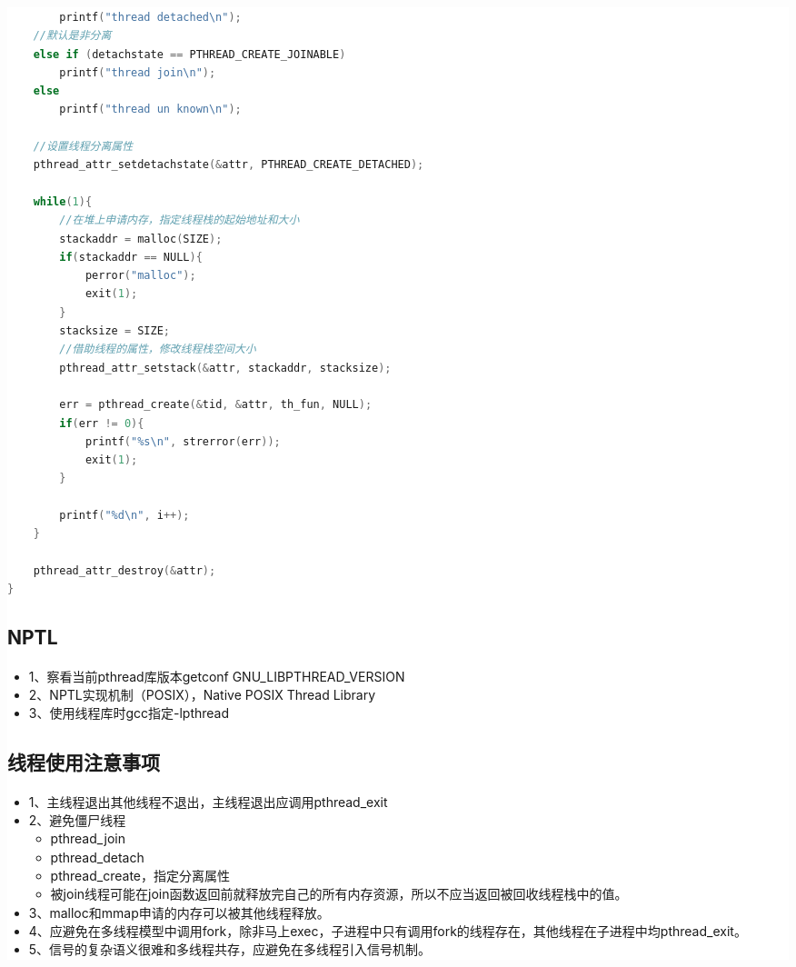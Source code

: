 ```c
        printf("thread detached\n");
    //默认是非分离
    else if (detachstate == PTHREAD_CREATE_JOINABLE)
        printf("thread join\n");
    else
        printf("thread un known\n");

    //设置线程分离属性
    pthread_attr_setdetachstate(&attr, PTHREAD_CREATE_DETACHED);

    while(1){
        //在堆上申请内存，指定线程栈的起始地址和大小
        stackaddr = malloc(SIZE);
        if(stackaddr == NULL){
            perror("malloc");
            exit(1);
        }
        stacksize = SIZE;
        //借助线程的属性，修改线程栈空间大小
        pthread_attr_setstack(&attr, stackaddr, stacksize);

        err = pthread_create(&tid, &attr, th_fun, NULL);
        if(err != 0){
            printf("%s\n", strerror(err));
            exit(1);
        }

        printf("%d\n", i++);
    }

    pthread_attr_destroy(&attr);
}
```



## NPTL

- 1、察看当前pthread库版本getconf GNU_LIBPTHREAD_VERSION
- 2、NPTL实现机制（POSIX），Native POSIX Thread Library
- 3、使用线程库时gcc指定-lpthread



## 线程使用注意事项

- 1、主线程退出其他线程不退出，主线程退出应调用pthread_exit
- 2、避免僵尸线程
	- pthread_join
	- pthread_detach
	- pthread_create，指定分离属性
	- 被join线程可能在join函数返回前就释放完自己的所有内存资源，所以不应当返回被回收线程栈中的值。
- 3、malloc和mmap申请的内存可以被其他线程释放。
- 4、应避免在多线程模型中调用fork，除非马上exec，子进程中只有调用fork的线程存在，其他线程在子进程中均pthread_exit。
- 5、信号的复杂语义很难和多线程共存，应避免在多线程引入信号机制。
